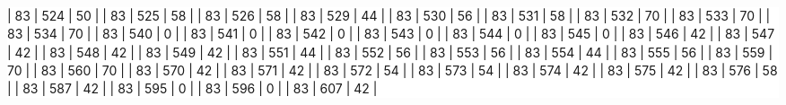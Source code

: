 | 83              | 524                | 50       |
| 83              | 525                | 58       |
| 83              | 526                | 58       |
| 83              | 529                | 44       |
| 83              | 530                | 56       |
| 83              | 531                | 58       |
| 83              | 532                | 70       |
| 83              | 533                | 70       |
| 83              | 534                | 70       |
| 83              | 540                | 0        |
| 83              | 541                | 0        |
| 83              | 542                | 0        |
| 83              | 543                | 0        |
| 83              | 544                | 0        |
| 83              | 545                | 0        |
| 83              | 546                | 42       |
| 83              | 547                | 42       |
| 83              | 548                | 42       |
| 83              | 549                | 42       |
| 83              | 551                | 44       |
| 83              | 552                | 56       |
| 83              | 553                | 56       |
| 83              | 554                | 44       |
| 83              | 555                | 56       |
| 83              | 559                | 70       |
| 83              | 560                | 70       |
| 83              | 570                | 42       |
| 83              | 571                | 42       |
| 83              | 572                | 54       |
| 83              | 573                | 54       |
| 83              | 574                | 42       |
| 83              | 575                | 42       |
| 83              | 576                | 58       |
| 83              | 587                | 42       |
| 83              | 595                | 0        |
| 83              | 596                | 0        |
| 83              | 607                | 42       |